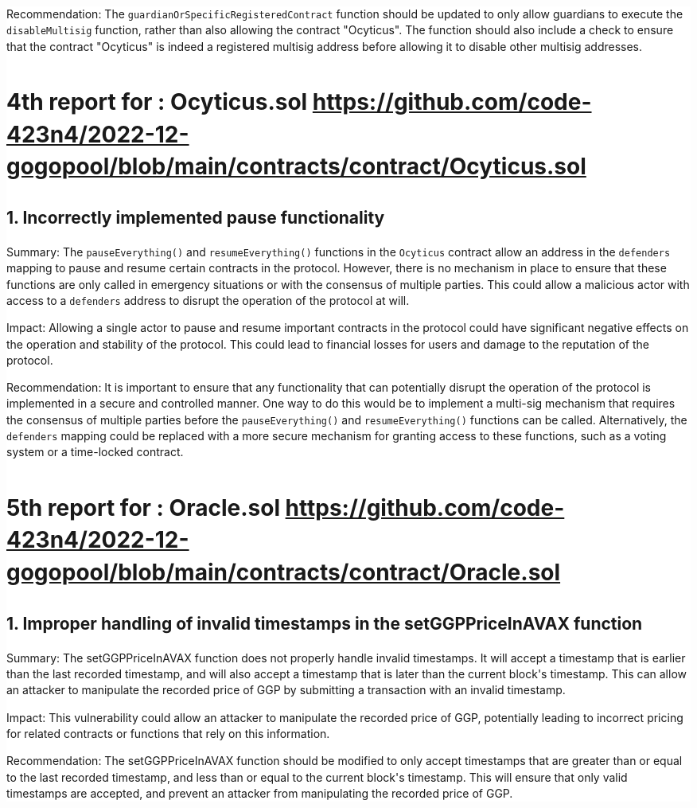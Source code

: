 Recommendation: 
The `guardianOrSpecificRegisteredContract` function should be updated to only allow guardians to execute the `disableMultisig` function, rather than also allowing the contract "Ocyticus". The function should also include a check to ensure that the contract "Ocyticus" is indeed a registered multisig address before allowing it to disable other multisig addresses.

# 4th report for : Ocyticus.sol https://github.com/code-423n4/2022-12-gogopool/blob/main/contracts/contract/Ocyticus.sol

## 1. Incorrectly implemented pause functionality

Summary: 
The `pauseEverything()` and `resumeEverything()` functions in the `Ocyticus` contract allow an address in the `defenders` mapping to pause and resume certain contracts in the protocol. However, there is no mechanism in place to ensure that these functions are only called in emergency situations or with the consensus of multiple parties. This could allow a malicious actor with access to a `defenders` address to disrupt the operation of the protocol at will.

Impact: 
Allowing a single actor to pause and resume important contracts in the protocol could have significant negative effects on the operation and stability of the protocol. This could lead to financial losses for users and damage to the reputation of the protocol.

Recommendation: 
It is important to ensure that any functionality that can potentially disrupt the operation of the protocol is implemented in a secure and controlled manner. One way to do this would be to implement a multi-sig mechanism that requires the consensus of multiple parties before the `pauseEverything()` and `resumeEverything()` functions can be called. Alternatively, the `defenders` mapping could be replaced with a more secure mechanism for granting access to these functions, such as a voting system or a time-locked contract.

# 5th report for : Oracle.sol https://github.com/code-423n4/2022-12-gogopool/blob/main/contracts/contract/Oracle.sol

## 1. Improper handling of invalid timestamps in the setGGPPriceInAVAX function

Summary: 
The setGGPPriceInAVAX function does not properly handle invalid timestamps. It will accept a timestamp that is earlier than the last recorded timestamp, and will also accept a timestamp that is later than the current block's timestamp. This can allow an attacker to manipulate the recorded price of GGP by submitting a transaction with an invalid timestamp.

Impact: 
This vulnerability could allow an attacker to manipulate the recorded price of GGP, potentially leading to incorrect pricing for related contracts or functions that rely on this information.

Recommendation: 
The setGGPPriceInAVAX function should be modified to only accept timestamps that are greater than or equal to the last recorded timestamp, and less than or equal to the current block's timestamp. This will ensure that only valid timestamps are accepted, and prevent an attacker from manipulating the recorded price of GGP.
